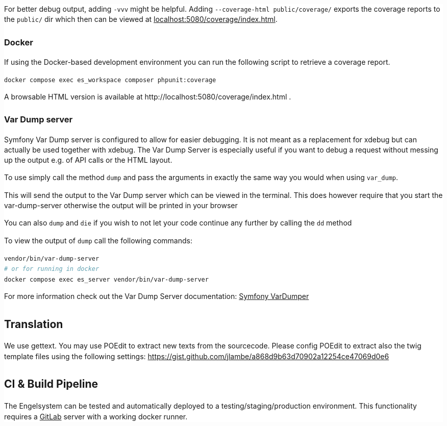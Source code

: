 For better debug output, adding `-vvv` might be helpful.
Adding `--coverage-html public/coverage/` exports the coverage reports to the `public/` dir which then can be viewed at [localhost:5080/coverage/index.html](http://localhost:5080/coverage/index.html).

### Docker
If using the Docker-based development environment  you can run the following script to retrieve a coverage report.
```sh
docker compose exec es_workspace composer phpunit:coverage
```

A browsable HTML version is available at http://localhost:5080/coverage/index.html .


### Var Dump server
Symfony Var Dump server is configured to allow for easier debugging. It is not meant as a replacement for xdebug but can actually be used together with xdebug.
The Var Dump Server is especially useful if you want to debug a request without messing up the output e.g. of API calls or the HTML layout.

To use simply call the method `dump` and pass the arguments in exactly the same way you would when using `var_dump`.

This will send the output to the Var Dump server which can be viewed in the terminal.
This does however require that you start the var-dump-server otherwise the output will be printed in your browser

You can also `dump` and `die` if you wish to not let your code continue any further by calling the `dd` method

To view the output of `dump` call the following commands:

```bash
vendor/bin/var-dump-server
# or for running in docker
docker compose exec es_server vendor/bin/var-dump-server
```

For more information check out the Var Dump Server documentation: [Symfony VarDumper](https://symfony.com/components/VarDumper)

## Translation
We use gettext. You may use POEdit to extract new texts from the sourcecode.
Please config POEdit to extract also the twig template files using the following settings: https://gist.github.com/jlambe/a868d9b63d70902a12254ce47069d0e6


## CI & Build Pipeline

The Engelsystem can be tested and automatically deployed to a testing/staging/production environment.
This functionality requires a [GitLab](https://about.gitlab.com/) server with a working docker runner.

